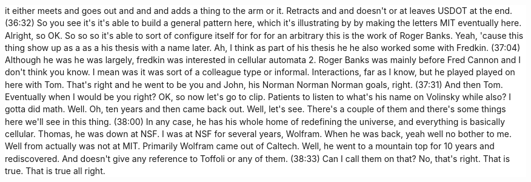 it either meets and goes out and and
and adds a thing to the arm or it.
Retracts and and doesn't or
at leaves USDOT at the end.
(36:32)
So you see it's it's able to
build a general pattern here,
which it's illustrating by by making
the letters MIT eventually here.
Alright, so OK.
So so so it's able to sort of configure
itself for for for an arbitrary
this is the work of Roger Banks.
Yeah, 'cause this thing show up as a
as a his thesis with a name later.
Ah, I think as part of his thesis
he he also worked some with Fredkin.
(37:04)
Although he was he was largely,
fredkin was interested in
cellular automata 2.
Roger Banks was mainly before Fred
Cannon and I don't think you know.
I mean was it was sort of a
colleague type or informal.
Interactions, far as I know,
but he played played on here with Tom.
That's right and he went to be you and John,
his Norman Norman Norman goals, right.
(37:31)
And then Tom.
Eventually when I would be you right?
OK, so now let's go to clip.
Patients to listen to what's
his name on Volinsky while also?
I gotta did math. Well.
Oh, ten years and then came back out.
Well, let's see.
There's a couple of them and there's some
things here we'll see in this thing.
(38:00)
In any case, he has his whole
home of redefining the universe,
and everything is basically cellular.
Thomas, he was down at NSF.
I was at NSF for several years, Wolfram.
When he was back, yeah well no bother to me.
Well from actually was not at MIT.
Primarily Wolfram came out of Caltech.
Well, he went to a mountain top
for 10 years and rediscovered.
And doesn't give any reference
to Toffoli or any of them.
(38:33)
Can I call them on that?
No, that's right. That is true.
That is true all right.
